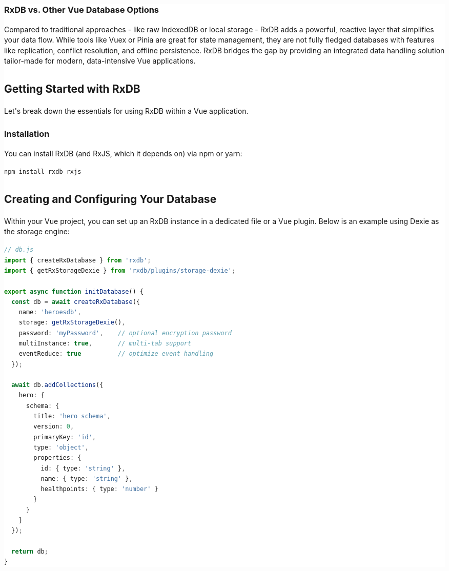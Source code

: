 ### RxDB vs. Other Vue Database Options
Compared to traditional approaches - like raw IndexedDB or local storage - RxDB adds a powerful, reactive layer that simplifies your data flow. While tools like Vuex or Pinia are great for state management, they are not fully fledged databases with features like replication, conflict resolution, and offline persistence. RxDB bridges the gap by providing an integrated data handling solution tailor-made for modern, data-intensive Vue applications.

## Getting Started with RxDB
Let's break down the essentials for using RxDB within a Vue application.

### Installation
You can install RxDB (and RxJS, which it depends on) via npm or yarn:

```bash
npm install rxdb rxjs
```


## Creating and Configuring Your Database

Within your Vue project, you can set up an RxDB instance in a dedicated file or a Vue plugin. Below is an example using Dexie as the storage engine:

```ts
// db.js
import { createRxDatabase } from 'rxdb';
import { getRxStorageDexie } from 'rxdb/plugins/storage-dexie';

export async function initDatabase() {
  const db = await createRxDatabase({
    name: 'heroesdb',
    storage: getRxStorageDexie(),
    password: 'myPassword',    // optional encryption password
    multiInstance: true,       // multi-tab support
    eventReduce: true          // optimize event handling
  });

  await db.addCollections({
    hero: {
      schema: {
        title: 'hero schema',
        version: 0,
        primaryKey: 'id',
        type: 'object',
        properties: {
          id: { type: 'string' },
          name: { type: 'string' },
          healthpoints: { type: 'number' }
        }
      }
    }
  });

  return db;
}
```
